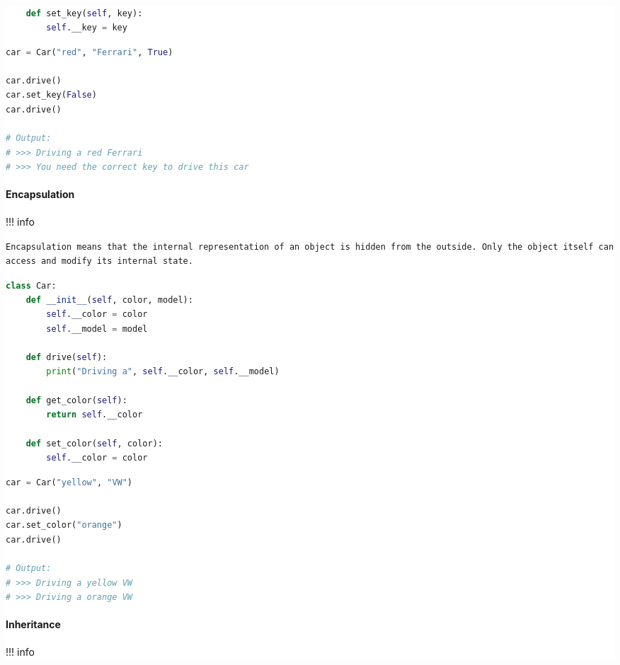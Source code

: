 ```python
    def set_key(self, key):
        self.__key = key
```

```python
car = Car("red", "Ferrari", True)

car.drive()
car.set_key(False)
car.drive()

# Output:
# >>> Driving a red Ferrari
# >>> You need the correct key to drive this car
```

#### Encapsulation

!!! info

    Encapsulation means that the internal representation of an object is hidden from the outside. Only the object itself can access and modify its internal state.

```python
class Car:
    def __init__(self, color, model):
        self.__color = color
        self.__model = model

    def drive(self):
        print("Driving a", self.__color, self.__model)

    def get_color(self):
        return self.__color

    def set_color(self, color):
        self.__color = color
```

```python
car = Car("yellow", "VW")

car.drive()
car.set_color("orange")
car.drive()

# Output:
# >>> Driving a yellow VW
# >>> Driving a orange VW
```

#### Inheritance

!!! info
